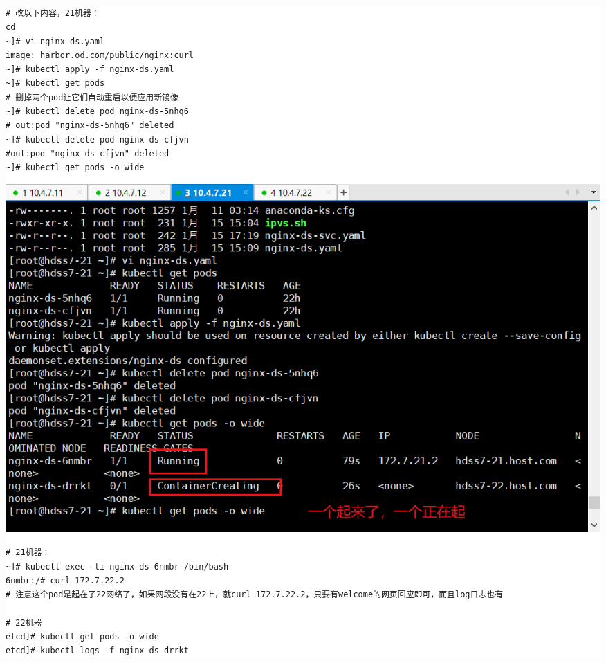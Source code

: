 ~~~
# 改以下内容，21机器：
cd
~]# vi nginx-ds.yaml
image: harbor.od.com/public/nginx:curl
~]# kubectl apply -f nginx-ds.yaml
~]# kubectl get pods
# 删掉两个pod让它们自动重启以便应用新镜像
~]# kubectl delete pod nginx-ds-5nhq6
# out:pod "nginx-ds-5nhq6" deleted
~]# kubectl delete pod nginx-ds-cfjvn
#out:pod "nginx-ds-cfjvn" deleted
~]# kubectl get pods -o wide
~~~

![1579152725660](assets/1579152725660.png)

~~~
# 21机器：
~]# kubectl exec -ti nginx-ds-6nmbr /bin/bash
6nmbr:/# curl 172.7.22.2
# 注意这个pod是起在了22网络了，如果网段没有在22上，就curl 172.7.22.2，只要有welcome的网页回应即可，而且log日志也有

# 22机器
etcd]# kubectl get pods -o wide
etcd]# kubectl logs -f nginx-ds-drrkt
~~~
